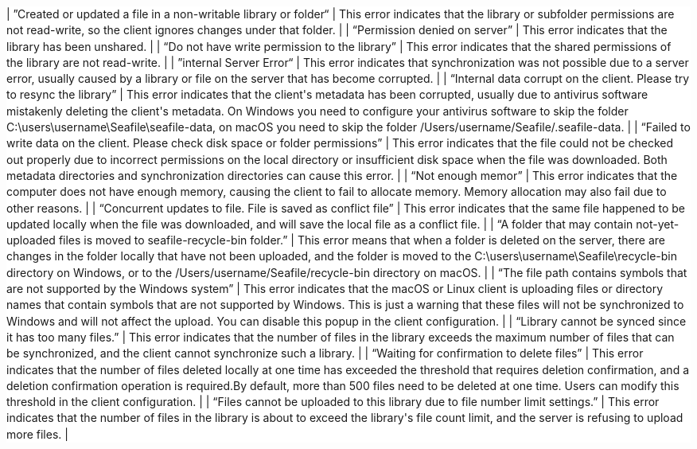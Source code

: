 | ”Created or updated a file in a non-writable library or folder“                            | This error indicates that the library or subfolder permissions are not read-write, so the client ignores changes under that folder.                                                                                                                                                                                                              |
| “Permission denied on server”                                                              | This error indicates that the library has been unshared.                                                                                                                                                                                                                                                                                         |
| “Do not have write permission to the library”                                              | This error indicates that the shared permissions of the library are not read-write.                                                                                                                                                                                                                                                              |
| ”internal Server Error“                                                                    | This error indicates that synchronization was not possible due to a server error, usually caused by a library or file on the server that has become corrupted.                                                                                                                                                                                   |
| “Internal data corrupt on the client. Please try to resync the library”                    | This error indicates that the client's metadata has been corrupted, usually due to antivirus software mistakenly deleting the client's metadata. On Windows you need to configure your antivirus software to skip the folder C:\users\username\Seafile\seafile-data, on macOS you need to skip the folder /Users/username/Seafile/.seafile-data. |
| “Failed to write data on the client. Please check disk space or folder permissions”        | This error indicates that the file could not be checked out properly due to incorrect permissions on the local directory or insufficient disk space when the file was downloaded. Both metadata directories and synchronization directories can cause this error.                                                                                |
| “Not enough memor”                                                                         | This error indicates that the computer does not have enough memory, causing the client to fail to allocate memory. Memory allocation may also fail due to other reasons.                                                                                                                                                                         |
| “Concurrent updates to file. File is saved as conflict file”                               | This error indicates that the same file happened to be updated locally when the file was downloaded, and will save the local file as a conflict file.                                                                                                                                                                                            |
| “A folder that may contain not-yet-uploaded files is moved to seafile-recycle-bin folder.” | This error means that when a folder is deleted on the server, there are changes in the folder locally that have not been uploaded, and the folder is moved to the C:\users\username\Seafile\recycle-bin directory on Windows, or to the /Users/username/Seafile/recycle-bin directory on macOS.                                                  |
| “The file path contains symbols that are not supported by the Windows system”              | This error indicates that the macOS or Linux client is uploading files or directory names that contain symbols that are not supported by Windows. This is just a warning that these files will not be synchronized to Windows and will not affect the upload. You can disable this popup in the client configuration.                            |
| “Library cannot be synced since it has too many files.”                                    | This error indicates that the number of files in the library exceeds the maximum number of files that can be synchronized, and the client cannot synchronize such a library.                                                                                                                                                                     |
| “Waiting for confirmation to delete files”                                                 | This error indicates that the number of files deleted locally at one time has exceeded the threshold that requires deletion confirmation, and a deletion confirmation operation is required.By default, more than 500 files need to be deleted at one time. Users can modify this threshold in the client configuration.                         |
| “Files cannot be uploaded to this library due to file number limit settings.”              | This error indicates that the number of files in the library is about to exceed the library's file count limit, and the server is refusing to upload more files.                                                                                                                                                                                 |